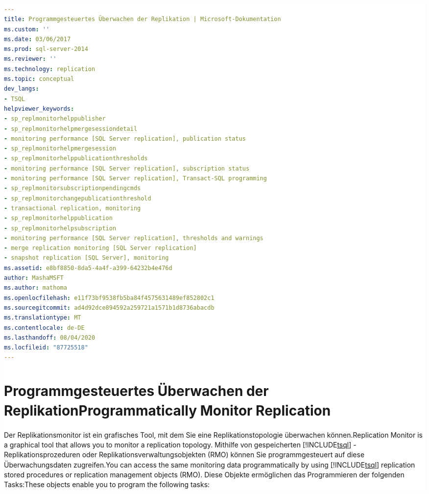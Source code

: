```yaml
---
title: Programmgesteuertes Überwachen der Replikation | Microsoft-Dokumentation
ms.custom: ''
ms.date: 03/06/2017
ms.prod: sql-server-2014
ms.reviewer: ''
ms.technology: replication
ms.topic: conceptual
dev_langs:
- TSQL
helpviewer_keywords:
- sp_replmonitorhelppublisher
- sp_replmonitorhelpmergesessiondetail
- monitoring performance [SQL Server replication], publication status
- sp_replmonitorhelpmergesession
- sp_replmonitorhelppublicationthresholds
- monitoring performance [SQL Server replication], subscription status
- monitoring performance [SQL Server replication], Transact-SQL programming
- sp_replmonitorsubscriptionpendingcmds
- sp_replmonitorchangepublicationthreshold
- transactional replication, monitoring
- sp_replmonitorhelppublication
- sp_replmonitorhelpsubscription
- monitoring performance [SQL Server replication], thresholds and warnings
- merge replication monitoring [SQL Server replication]
- snapshot replication [SQL Server], monitoring
ms.assetid: e8bf8850-8da5-4a4f-a399-64232b4e476d
author: MashaMSFT
ms.author: mathoma
ms.openlocfilehash: e11f73bf9538fb5ba84f4575631489ef852802c1
ms.sourcegitcommit: ad4d92dce894592a259721a1571b1d8736abacdb
ms.translationtype: MT
ms.contentlocale: de-DE
ms.lasthandoff: 08/04/2020
ms.locfileid: "87725518"
---
```

# <a name="programmatically-monitor-replication"></a><span data-ttu-id="d584d-102">Programmgesteuertes Überwachen der Replikation</span><span class="sxs-lookup"><span data-stu-id="d584d-102">Programmatically Monitor Replication</span></span>
  <span data-ttu-id="d584d-103">Der Replikationsmonitor ist ein grafisches Tool, mit dem Sie eine Replikationstopologie überwachen können.</span><span class="sxs-lookup"><span data-stu-id="d584d-103">Replication Monitor is a graphical tool that allows you to monitor a replication topology.</span></span> <span data-ttu-id="d584d-104">Mithilfe von gespeicherten [!INCLUDE[tsql](../../../includes/tsql-md.md)] -Replikationsprozeduren oder Replikationsverwaltungsobjekten (RMO) können Sie programmgesteuert auf diese Überwachungsdaten zugreifen.</span><span class="sxs-lookup"><span data-stu-id="d584d-104">You can access the same monitoring data programmatically by using [!INCLUDE[tsql](../../../includes/tsql-md.md)] replication stored procedures or replication management objects (RMO).</span></span> <span data-ttu-id="d584d-105">Diese Objekte ermöglichen das Programmieren der folgenden Tasks:</span><span class="sxs-lookup"><span data-stu-id="d584d-105">These objects enable you to program the following tasks:</span></span>  
  